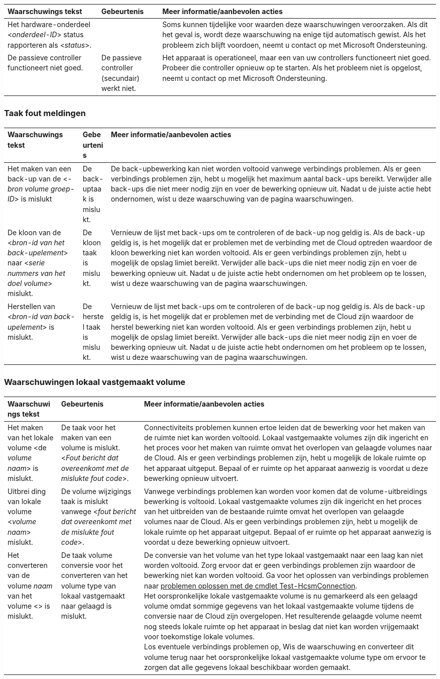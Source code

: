 | Waarschuwings tekst | Gebeurtenis | Meer informatie/aanbevolen acties |
|:--- |:--- |:--- |
| Het hardware-onderdeel <*onderdeel-ID*> status rapporteren als <*status*>. | |Soms kunnen tijdelijke voor waarden deze waarschuwingen veroorzaken. Als dit het geval is, wordt deze waarschuwing na enige tijd automatisch gewist. Als het probleem zich blijft voordoen, neemt u contact op met Microsoft Ondersteuning. |
| De passieve controller functioneert niet goed. |De passieve controller (secundair) werkt niet. |Het apparaat is operationeel, maar een van uw controllers functioneert niet goed. Probeer die controller opnieuw op te starten. Als het probleem niet is opgelost, neemt u contact op met Microsoft Ondersteuning. |

### <a name="job-failure-alerts"></a>Taak fout meldingen

| Waarschuwings tekst | Gebeurtenis | Meer informatie/aanbevolen acties |
|:--- |:--- |:--- |
| Het maken van een back-up van de <*-bron volume groep-ID*> is mislukt |De back-uptaak is mislukt. |De back-upbewerking kan niet worden voltooid vanwege verbindings problemen. Als er geen verbindings problemen zijn, hebt u mogelijk het maximum aantal back-ups bereikt. Verwijder alle back-ups die niet meer nodig zijn en voer de bewerking opnieuw uit. Nadat u de juiste actie hebt ondernomen, wist u deze waarschuwing van de pagina waarschuwingen. |
| De kloon van de <*bron-id van het back-upelement*> naar <*serie nummers van het doel volume*> mislukt. |De kloon taak is mislukt. |Vernieuw de lijst met back-ups om te controleren of de back-up nog geldig is. Als de back-up geldig is, is het mogelijk dat er problemen met de verbinding met de Cloud optreden waardoor de kloon bewerking niet kan worden voltooid. Als er geen verbindings problemen zijn, hebt u mogelijk de opslag limiet bereikt. Verwijder alle back-ups die niet meer nodig zijn en voer de bewerking opnieuw uit. Nadat u de juiste actie hebt ondernomen om het probleem op te lossen, wist u deze waarschuwing van de pagina waarschuwingen. |
| Herstellen van <*bron-id van back-upelement*> is mislukt. |De herstel taak is mislukt. |Vernieuw de lijst met back-ups om te controleren of de back-up nog geldig is. Als de back-up geldig is, is het mogelijk dat er problemen met de verbinding met de Cloud zijn waardoor de herstel bewerking niet kan worden voltooid. Als er geen verbindings problemen zijn, hebt u mogelijk de opslag limiet bereikt. Verwijder alle back-ups die niet meer nodig zijn en voer de bewerking opnieuw uit. Nadat u de juiste actie hebt ondernomen om het probleem op te lossen, wist u deze waarschuwing van de pagina waarschuwingen. |

### <a name="locally-pinned-volume-alerts"></a>Waarschuwingen lokaal vastgemaakt volume

| Waarschuwings tekst | Gebeurtenis | Meer informatie/aanbevolen acties |
|:--- |:--- |:--- |
| Het maken van het lokale volume <de *volume naam*> is mislukt. |De taak voor het maken van een volume is mislukt. <*Fout bericht dat overeenkomt met de mislukte fout code*>. |Connectiviteits problemen kunnen ertoe leiden dat de bewerking voor het maken van de ruimte niet kan worden voltooid. Lokaal vastgemaakte volumes zijn dik ingericht en het proces voor het maken van ruimte omvat het overlopen van gelaagde volumes naar de Cloud. Als er geen verbindings problemen zijn, hebt u mogelijk de lokale ruimte op het apparaat uitgeput. Bepaal of er ruimte op het apparaat aanwezig is voordat u deze bewerking opnieuw uitvoert. |
| Uitbrei ding van lokale volume <*volume naam*> mislukt. |De volume wijzigings taak is mislukt vanwege <*fout bericht dat overeenkomt met de mislukte fout code*>. |Vanwege verbindings problemen kan worden voor komen dat de volume-uitbreidings bewerking is voltooid. Lokaal vastgemaakte volumes zijn dik ingericht en het proces van het uitbreiden van de bestaande ruimte omvat het overlopen van gelaagde volumes naar de Cloud. Als er geen verbindings problemen zijn, hebt u mogelijk de lokale ruimte op het apparaat uitgeput. Bepaal of er ruimte op het apparaat aanwezig is voordat u deze bewerking opnieuw uitvoert. |
| Het converteren van de volume *naam* van het volume <> is mislukt. |De taak volume conversie voor het converteren van het volume type van lokaal vastgemaakt naar gelaagd is mislukt. |De conversie van het volume van het type lokaal vastgemaakt naar een laag kan niet worden voltooid. Zorg ervoor dat er geen verbindings problemen zijn waardoor de bewerking niet kan worden voltooid. Ga voor het oplossen van verbindings problemen naar [problemen oplossen met de cmdlet Test-HcsmConnection](storsimple-8000-troubleshoot-deployment.md#troubleshoot-with-the-test-hcsmconnection-cmdlet).<br>Het oorspronkelijke lokale vastgemaakte volume is nu gemarkeerd als een gelaagd volume omdat sommige gegevens van het lokaal vastgemaakte volume tijdens de conversie naar de Cloud zijn overgelopen. Het resulterende gelaagde volume neemt nog steeds lokale ruimte op het apparaat in beslag dat niet kan worden vrijgemaakt voor toekomstige lokale volumes.<br>Los eventuele verbindings problemen op, Wis de waarschuwing en converteer dit volume terug naar het oorspronkelijke lokaal vastgemaakte volume type om ervoor te zorgen dat alle gegevens lokaal beschikbaar worden gemaakt. |